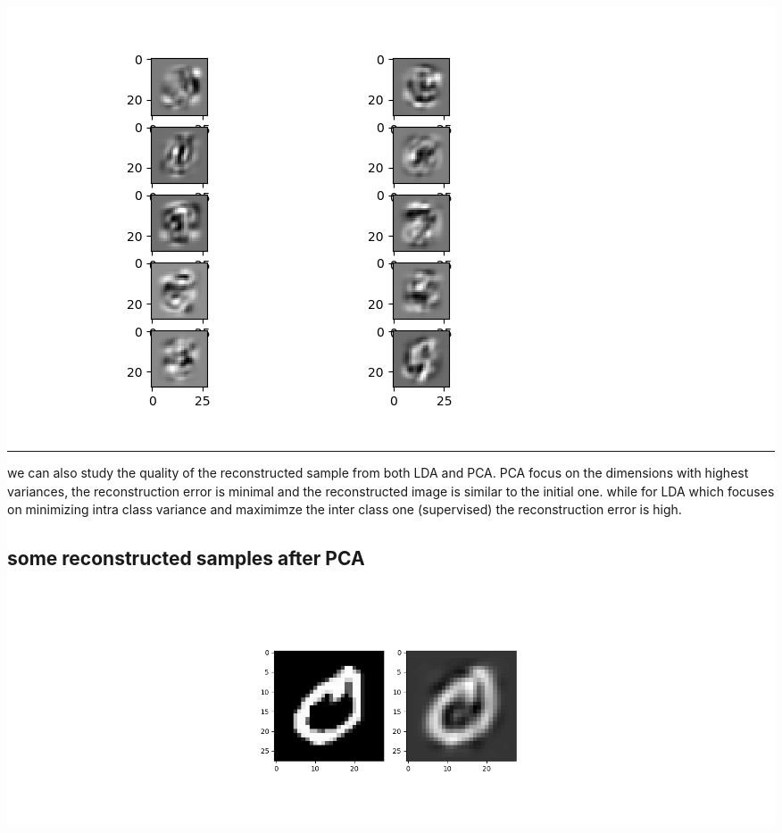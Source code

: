 ![lda](./lda_adter_pca/lda_10_dimensions.png)

---

we can also study the quality of the reconstructed sample from both LDA and PCA.
PCA focus on the dimensions with highest variances, the reconstruction error is minimal and the reconstructed image is similar to the initial one.
while for LDA which focuses on minimizing intra class variance and maximimze the inter class one (supervised) the reconstruction error is high.

## some reconstructed samples after PCA 
<p align="center">
  <img src="./pca_analysis/before_and_after/0.png" width="350">